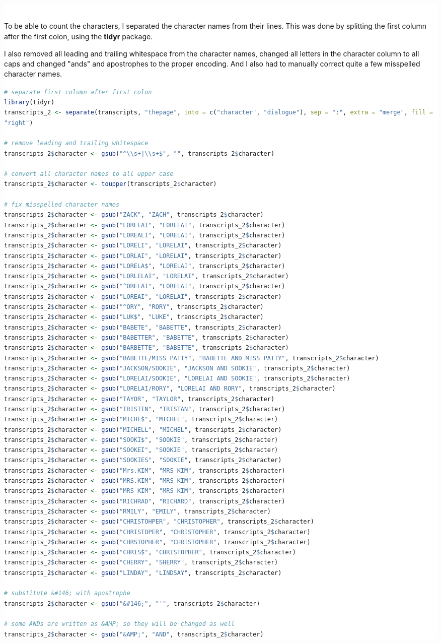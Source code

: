 <br>

To be able to count the characters, I separated the character names from their lines. This was done by splitting the first column after the first colon, using the **tidyr** package.

I also removed all leading and trailing whitespace from the character names, changed all letters in the character column to all caps and changed "ands" and apostrophes to the proper encoding. And I also had to manually correct quite a few misspelled character names.

``` r
# separate first column after first colon
library(tidyr)
transcripts_2 <- separate(transcripts, "thepage", into = c("character", "dialogue"), sep = ":", extra = "merge", fill = "right")

# remove leading and trailing whitespace
transcripts_2$character <- gsub("^\\s+|\\s+$", "", transcripts_2$character)

# convert all character names to all upper case
transcripts_2$character <- toupper(transcripts_2$character)

# fix misspelled character names
transcripts_2$character <- gsub("ZACK", "ZACH", transcripts_2$character)
transcripts_2$character <- gsub("LORLEAI", "LORELAI", transcripts_2$character)
transcripts_2$character <- gsub("LOREALI", "LORELAI", transcripts_2$character)
transcripts_2$character <- gsub("LORELI", "LORELAI", transcripts_2$character)
transcripts_2$character <- gsub("LORLAI", "LORELAI", transcripts_2$character)
transcripts_2$character <- gsub("LORELA$", "LORELAI", transcripts_2$character)
transcripts_2$character <- gsub("LORLELAI", "LORELAI", transcripts_2$character)
transcripts_2$character <- gsub("^ORELAI", "LORELAI", transcripts_2$character)
transcripts_2$character <- gsub("LOREAI", "LORELAI", transcripts_2$character)
transcripts_2$character <- gsub("^ORY", "RORY", transcripts_2$character)
transcripts_2$character <- gsub("LUK$", "LUKE", transcripts_2$character)
transcripts_2$character <- gsub("BABETE", "BABETTE", transcripts_2$character)
transcripts_2$character <- gsub("BABETTER", "BABETTE", transcripts_2$character)
transcripts_2$character <- gsub("BARBETTE", "BABETTE", transcripts_2$character)
transcripts_2$character <- gsub("BABETTE/MISS PATTY", "BABETTE AND MISS PATTY", transcripts_2$character)
transcripts_2$character <- gsub("JACKSON/SOOKIE", "JACKSON AND SOOKIE", transcripts_2$character)
transcripts_2$character <- gsub("LORELAI/SOOKIE", "LORELAI AND SOOKIE", transcripts_2$character)
transcripts_2$character <- gsub("LORELAI/RORY", "LORELAI AND RORY", transcripts_2$character)
transcripts_2$character <- gsub("TAYOR", "TAYLOR", transcripts_2$character)
transcripts_2$character <- gsub("TRISTIN", "TRISTAN", transcripts_2$character)
transcripts_2$character <- gsub("MICHE$", "MICHEL", transcripts_2$character)
transcripts_2$character <- gsub("MICHELL", "MICHEL", transcripts_2$character)
transcripts_2$character <- gsub("SOOKI$", "SOOKIE", transcripts_2$character)
transcripts_2$character <- gsub("SOOKEI", "SOOKIE", transcripts_2$character)
transcripts_2$character <- gsub("SOOKIES", "SOOKIE", transcripts_2$character)
transcripts_2$character <- gsub("Mrs.KIM", "MRS KIM", transcripts_2$character)
transcripts_2$character <- gsub("MRS.KIM", "MRS KIM", transcripts_2$character)
transcripts_2$character <- gsub("MRS KIM", "MRS KIM", transcripts_2$character)
transcripts_2$character <- gsub("RICHRAD", "RICHARD", transcripts_2$character)
transcripts_2$character <- gsub("RMILY", "EMILY", transcripts_2$character)
transcripts_2$character <- gsub("CHRISTOHPER", "CHRISTOPHER", transcripts_2$character)
transcripts_2$character <- gsub("CHRISTOPER", "CHRISTOPHER", transcripts_2$character)
transcripts_2$character <- gsub("CHRSTOPHER", "CHRISTOPHER", transcripts_2$character)
transcripts_2$character <- gsub("CHRIS$", "CHRISTOPHER", transcripts_2$character)
transcripts_2$character <- gsub("CHERRY", "SHERRY", transcripts_2$character)
transcripts_2$character <- gsub("LINDAY", "LINDSAY", transcripts_2$character)

# substitute &#146; with apostrophe
transcripts_2$character <- gsub("&#146;", "'", transcripts_2$character)

# some ANDs are written as &AMP; so they will be changed as well
transcripts_2$character <- gsub("&AMP;", "AND", transcripts_2$character)
```